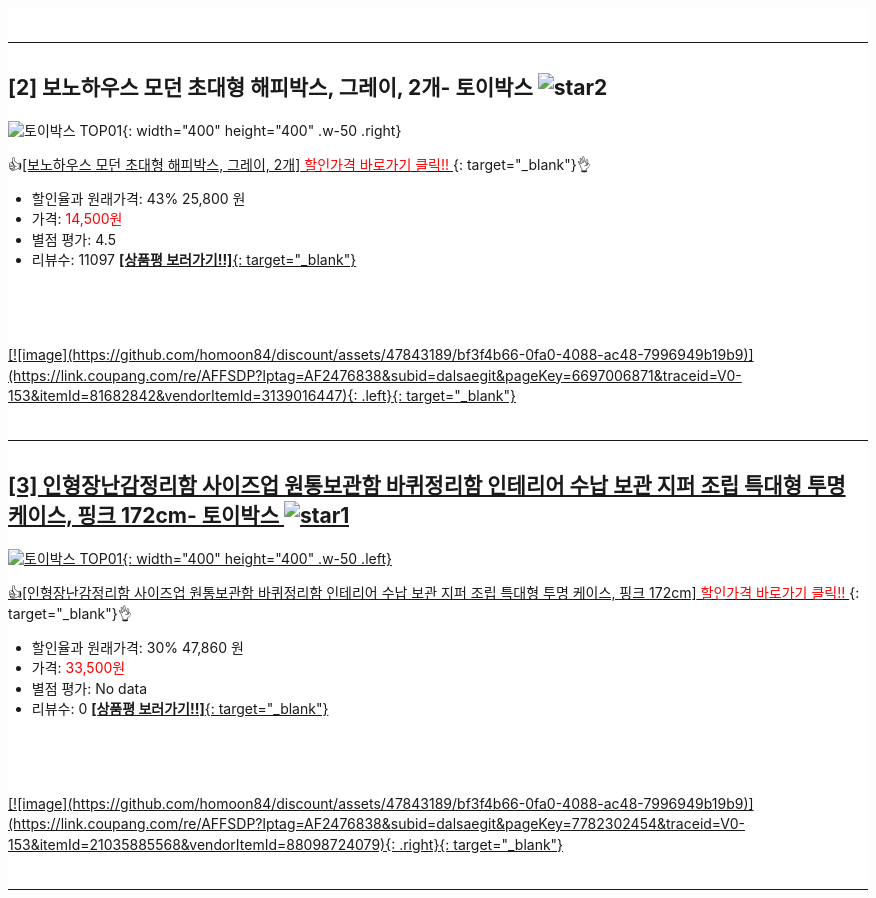 <br>

---

        
       
## [2] 보노하우스 모던 초대형 해피박스, 그레이, 2개- 토이박스  <img width="81" alt="star2" src="https://user-images.githubusercontent.com/78655692/151471960-29c5febe-c509-4c6d-99f4-a2203eb193c5.png">

![토이박스 TOP01](https://thumbnail10.coupangcdn.com/thumbnails/remote/230x230ex/image/product/image/vendoritem/2018/10/24/3139016447/2b7c7733-ca47-43a7-ab36-982466257743.jpg){: width="400" height="400" .w-50 .right}


👍<a href="https://link.coupang.com/re/AFFSDP?lptag=AF2476838&subid=dalsaegit&pageKey=6697006871&traceid=V0-153&itemId=81682842&vendorItemId=3139016447">[보노하우스 모던 초대형 해피박스, 그레이, 2개]<font color=red> 할인가격 바로가기 클릭!! </font></a>{: target="_blank"}👌
<br>
- 할인율과 원래가격: 43%  25,800   원
- 가격: <span style='color:red'>14,500원</span>
- 별점 평가: 4.5
- 리뷰수: 11097 <a href="https://link.coupang.com/re/AFFSDP?lptag=AF2476838&subid=dalsaegit&pageKey=6697006871&traceid=V0-153&itemId=81682842&vendorItemId=3139016447"> <strong>[상품평 보러가기!!]</strong>{: target="_blank"}
<br>
<br>
<br>
[![image](https://github.com/homoon84/discount/assets/47843189/bf3f4b66-0fa0-4088-ac48-7996949b19b9)](https://link.coupang.com/re/AFFSDP?lptag=AF2476838&subid=dalsaegit&pageKey=6697006871&traceid=V0-153&itemId=81682842&vendorItemId=3139016447){: .left}{: target="_blank"}
<br>
<br>

---

        
       
## [3] 인형장난감정리함 사이즈업 원통보관함 바퀴정리함 인테리어 수납 보관 지퍼 조립 특대형 투명 케이스, 핑크 172cm- 토이박스  <img width="81" alt="star1" src="https://user-images.githubusercontent.com/78655692/151471925-e5f35751-d4b9-416b-b41d-a059267a09e3.png">

![토이박스 TOP01](https://thumbnail10.coupangcdn.com/thumbnails/remote/230x230ex/image/vendor_inventory/8dbb/c352435e456910e5615c6897d8fe441d69fbe4e0933dc827678c24ee085e.png){: width="400" height="400" .w-50 .left}


👍<a href="https://link.coupang.com/re/AFFSDP?lptag=AF2476838&subid=dalsaegit&pageKey=7782302454&traceid=V0-153&itemId=21035885568&vendorItemId=88098724079">[인형장난감정리함 사이즈업 원통보관함 바퀴정리함 인테리어 수납 보관 지퍼 조립 특대형 투명 케이스, 핑크 172cm]<font color=red> 할인가격 바로가기 클릭!! </font></a>{: target="_blank"}👌
<br>
- 할인율과 원래가격: 30%  47,860   원
- 가격: <span style='color:red'>33,500원</span>
- 별점 평가: No data
- 리뷰수: 0 <a href="https://link.coupang.com/re/AFFSDP?lptag=AF2476838&subid=dalsaegit&pageKey=7782302454&traceid=V0-153&itemId=21035885568&vendorItemId=88098724079"> <strong>[상품평 보러가기!!]</strong>{: target="_blank"}
<br>
<br>
<br>
[![image](https://github.com/homoon84/discount/assets/47843189/bf3f4b66-0fa0-4088-ac48-7996949b19b9)](https://link.coupang.com/re/AFFSDP?lptag=AF2476838&subid=dalsaegit&pageKey=7782302454&traceid=V0-153&itemId=21035885568&vendorItemId=88098724079){: .right}{: target="_blank"}
<br>
<br>

---